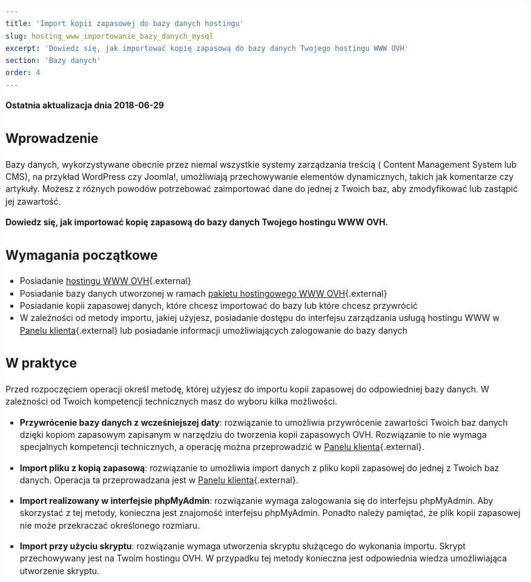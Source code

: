 ```yaml
---
title: 'Import kopii zapasowej do bazy danych hostingu'
slug: hosting_www_importowanie_bazy_danych_mysql
excerpt: 'Dowiedz się, jak importować kopię zapasową do bazy danych Twojego hostingu WWW OVH'
section: 'Bazy danych'
order: 4
---
```


**Ostatnia aktualizacja dnia 2018-06-29**

## Wprowadzenie

Bazy danych, wykorzystywane obecnie przez niemal wszystkie systemy zarządzania treścią ( Content Management System lub CMS), na przykład WordPress czy Joomla!, umożliwiają przechowywanie elementów dynamicznych, takich jak komentarze czy artykuły. Możesz z różnych powodów potrzebować zaimportować dane do jednej z Twoich baz, aby zmodyfikować lub zastąpić jej zawartość.

**Dowiedz się, jak importować kopię zapasową do bazy danych Twojego hostingu WWW OVH.**

## Wymagania początkowe

- Posiadanie [hostingu WWW OVH](https://www.ovhcloud.com/pl/web-hosting/){.external}
- Posiadanie bazy danych utworzonej w ramach [pakietu hostingowego WWW OVH](https://www.ovhcloud.com/pl/web-hosting/){.external}
- Posiadanie kopii zapasowej danych, które chcesz importować do bazy lub które chcesz przywrócić
- W zależności od metody importu, jakiej użyjesz, posiadanie dostępu do interfejsu zarządzania usługą hostingu WWW w [Panelu klienta](https://www.ovh.com/auth/?action=gotomanager&from=https://www.ovh.pl/&ovhSubsidiary=pl){.external} lub posiadanie informacji umożliwiających zalogowanie do bazy danych

## W praktyce

Przed rozpoczęciem operacji określ metodę, której użyjesz do importu kopii zapasowej do odpowiedniej bazy danych.  W zależności od Twoich kompetencji technicznych masz do wyboru kilka możliwości.

- **Przywrócenie bazy danych z wcześniejszej daty**: rozwiązanie to umożliwia przywrócenie zawartości Twoich baz danych dzięki kopiom zapasowym zapisanym w narzędziu do tworzenia kopii zapasowych OVH. Rozwiązanie to nie wymaga specjalnych kompetencji technicznych, a operację można przeprowadzić w [Panelu klienta](https://www.ovh.com/auth/?action=gotomanager&from=https://www.ovh.pl/&ovhSubsidiary=pl){.external}.

- **Import pliku z kopią zapasową**: rozwiązanie to umożliwia import danych z pliku kopii zapasowej do jednej z Twoich baz danych.  Operacja ta przeprowadzana jest w [Panelu klienta](https://www.ovh.com/auth/?action=gotomanager&from=https://www.ovh.pl/&ovhSubsidiary=pl){.external}.

- **Import realizowany w interfejsie phpMyAdmin**: rozwiązanie wymaga zalogowania się do interfejsu phpMyAdmin. Aby skorzystać z tej metody, konieczna jest znajomość interfejsu phpMyAdmin. Ponadto należy pamiętać, że plik kopii zapasowej nie może przekraczać określonego rozmiaru.

- **Import przy użyciu skryptu**: rozwiązanie wymaga utworzenia skryptu służącego do wykonania importu. Skrypt przechowywany jest na Twoim hostingu OVH. W przypadku tej metody konieczna jest odpowiednia wiedza umożliwiająca utworzenie skryptu. 
